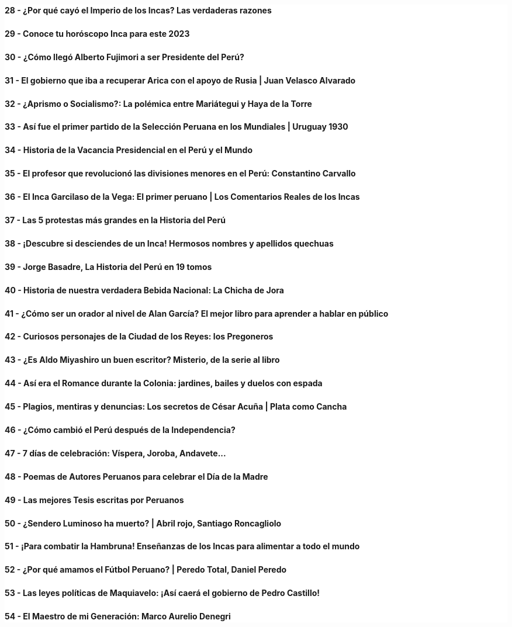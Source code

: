 #### **28 - ¿Por qué cayó el Imperio de los Incas? Las verdaderas razones**
#### **29 - Conoce tu horóscopo Inca para este 2023**
#### **30 - ¿Cómo llegó Alberto Fujimori a ser Presidente del Perú?**
#### **31 - El gobierno que iba a recuperar Arica con el apoyo de Rusia | Juan Velasco Alvarado**
#### **32 - ¿Aprismo o Socialismo?: La polémica entre Mariátegui y Haya de la Torre**
#### **33 - Así fue el primer partido de la Selección Peruana en los Mundiales | Uruguay 1930**
#### **34 - Historia de la Vacancia Presidencial en el Perú y el Mundo**
#### **35 - El profesor que revolucionó las divisiones menores en el Perú: Constantino Carvallo**
#### **36 - El Inca Garcilaso de la Vega: El primer peruano | Los Comentarios Reales de los Incas**
#### **37 - Las 5 protestas más grandes en la Historia del Perú**
#### **38 - ¡Descubre si desciendes de un Inca! Hermosos nombres y apellidos quechuas**
#### **39 - Jorge Basadre, La Historia del Perú en 19 tomos**
#### **40 - Historia de nuestra verdadera Bebida Nacional: La Chicha de Jora**
#### **41 - ¿Cómo ser un orador al nivel de Alan García? El mejor libro para aprender a hablar en público**
#### **42 - Curiosos personajes de la Ciudad de los Reyes: los Pregoneros**
#### **43 - ¿Es Aldo Miyashiro un buen escritor? Misterio, de la serie al libro**
#### **44 - Así era el Romance durante la Colonia: jardines, bailes y duelos con espada**
#### **45 - Plagios, mentiras y denuncias: Los secretos de César Acuña | Plata como Cancha**
#### **46 - ¿Cómo cambió el Perú después de la Independencia?**
#### **47 - 7 días de celebración: Víspera, Joroba, Andavete...**
#### **48 - Poemas de Autores Peruanos para celebrar el Día de la Madre**
#### **49 - Las mejores Tesis escritas por Peruanos**
#### **50 - ¿Sendero Luminoso ha muerto? | Abril rojo, Santiago Roncagliolo**
#### **51 - ¡Para combatir la Hambruna! Enseñanzas de los Incas para alimentar a todo el mundo**
#### **52 - ¿Por qué amamos el Fútbol Peruano? | Peredo Total, Daniel Peredo**
#### **53 - Las leyes políticas de Maquiavelo: ¡Así caerá el gobierno de Pedro Castillo!**
#### **54 - El Maestro de mi Generación: Marco Aurelio Denegri**